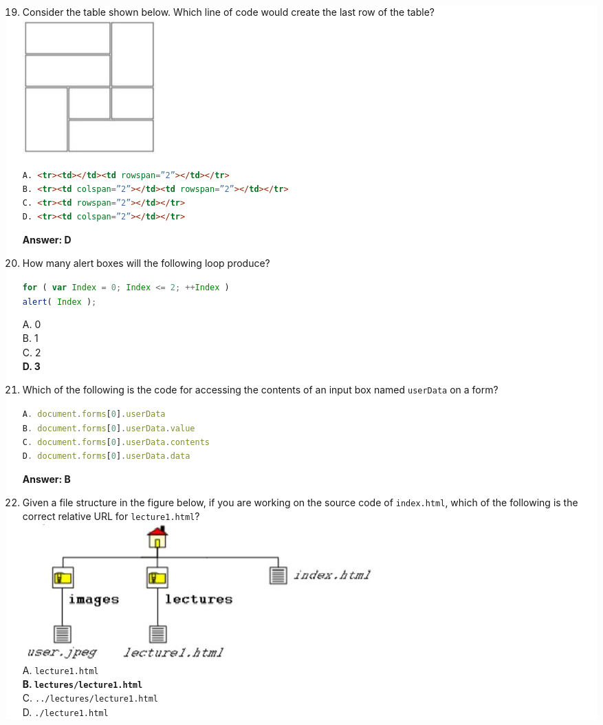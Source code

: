 19. Consider the table shown below. Which line of code would create the last row of the table?  
    ![q19-table](img/q19-table.jpg)  
    ```html
    A. <tr><td></td><td rowspan=”2”></td></tr>
    B. <tr><td colspan=”2”></td><td rowspan=”2”></td></tr>
    C. <tr><td rowspan=”2”></td></tr>
    D. <tr><td colspan=”2”></td></tr>
    ```
    **Answer: D**

20. How many alert boxes will the following loop produce?    
    ```javascript
    for ( var Index = 0; Index <= 2; ++Index )
    alert( Index );
    ```
    A. 0  
    B. 1  
    C. 2  
    **D. 3**  

21. Which of the following is the code for accessing the contents of an input box named `userData` on a form?
    ```javascript
    A. document.forms[0].userData  
    B. document.forms[0].userData.value  
    C. document.forms[0].userData.contents  
    D. document.forms[0].userData.data  
    ```
    **Answer: B**

22. Given a file structure in the figure below, if you are working on the source code of `index.html`, which of the following is the correct relative URL for `lecture1.html`?  
    ![q22-file-structure](img/q22-file-structure.jpg)  
    A. `lecture1.html`  
    **B. `lectures/lecture1.html`**  
    C. `../lectures/lecture1.html`  
    D. `./lecture1.html`  
